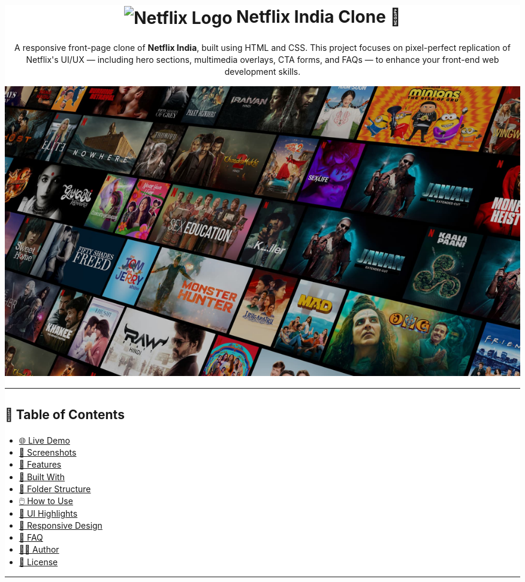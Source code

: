 <h1 align="center">
  <img src="https://cdn4.iconfinder.com/data/icons/logos-and-brands/512/227_Netflix_logo-512.png" alt="Netflix Logo" width="40" style="vertical-align:middle;"/> Netflix India Clone 🍿
</h1>

<p align="center">
  A responsive front-page clone of <strong>Netflix India</strong>, built using HTML and CSS. This project focuses on pixel-perfect replication of Netflix's UI/UX — including hero sections, multimedia overlays, CTA forms, and FAQs — to enhance your front-end web development skills.
</p>

<p align="center">
  <img src="assets/images/bg.jpg" alt="Netflix Clone Hero Image" width="100%" />
</p>

---

## 🍔 Table of Contents

- [🌐 Live Demo](#-live-demo)
- [📸 Screenshots](#-screenshots)
- [🚀 Features](#-features)
- [🧰 Built With](#-built-with)
- [📁 Folder Structure](#-folder-structure)
- [🖱️ How to Use](#-how-to-use)
- [🎨 UI Highlights](#-ui-highlights)
- [📱 Responsive Design](#-responsive-design)
- [🙋 FAQ](#-faq)
- [🧑‍💻 Author](#-author)
- [📜 License](#-license)

---